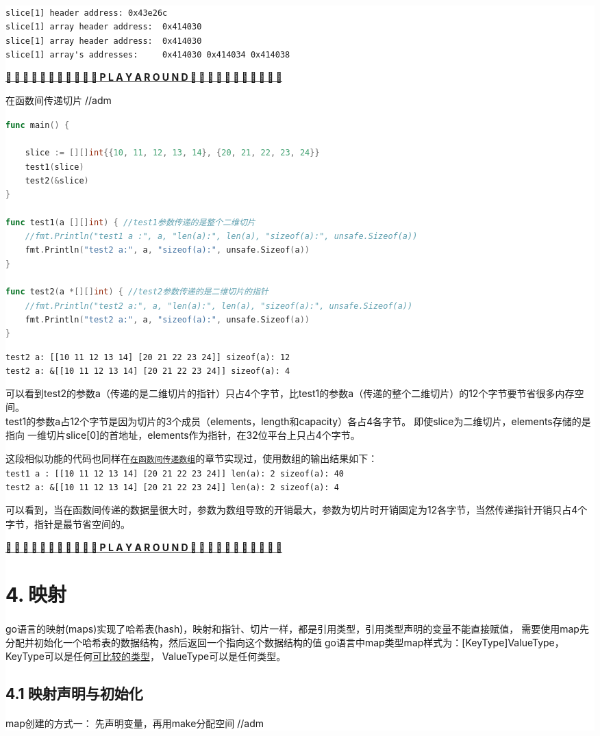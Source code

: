 `slice[1] header address: 0x43e26c`<br>
`slice[1] array header address:  0x414030`<br>
`slice[1] array header address:  0x414030`<br>
`slice[1] array's addresses:     0x414030 0x414034 0x414038`<br>

[**🥞 🍫 🍰 🥞 🍫 🍰 🥞 🍫 🍰 🥞 🍫  P L A Y A R O U N D 🍰 🥞 🍫 🍰 🥞 🍫 🍰 🥞 🍫 🍰 🥞**](https://play.golang.org/p/q8S9emkRT0_B)


在函数间传递切片  //adm

```go
func main() {

	slice := [][]int{{10, 11, 12, 13, 14}, {20, 21, 22, 23, 24}}
	test1(slice)
	test2(&slice)
}

func test1(a [][]int) { //test1参数传递的是整个二维切片
	//fmt.Println("test1 a :", a, "len(a):", len(a), "sizeof(a):", unsafe.Sizeof(a))
	fmt.Println("test2 a:", a, "sizeof(a):", unsafe.Sizeof(a))
}

func test2(a *[][]int) { //test2参数传递的是二维切片的指针
	//fmt.Println("test2 a:", a, "len(a):", len(a), "sizeof(a):", unsafe.Sizeof(a))
	fmt.Println("test2 a:", a, "sizeof(a):", unsafe.Sizeof(a))
}
```

`test2 a: [[10 11 12 13 14] [20 21 22 23 24]] sizeof(a): 12`<br>
`test2 a: &[[10 11 12 13 14] [20 21 22 23 24]] sizeof(a): 4`<br>

可以看到test2的参数a（传递的是二维切片的指针）只占4个字节，比test1的参数a（传递的整个二维切片）的12个字节要节省很多内存空间。<br>
test1的参数a占12个字节是因为切片的3个成员（elements，length和capacity）各占4各字节。 即使slice为二维切片，elements存储的是指向
一维切片slice[0]的首地址，elements作为指针，在32位平台上只占4个字节。

这段相似功能的代码也同样在<a href="#在函数间传递数组">`在函数间传递数组`</a>的章节实现过，使用数组的输出结果如下：<br>
`test1 a : [[10 11 12 13 14] [20 21 22 23 24]] len(a): 2 sizeof(a): 40`<br>
`test2 a: &[[10 11 12 13 14] [20 21 22 23 24]] len(a): 2 sizeof(a): 4`<br>

可以看到，当在函数间传递的数据量很大时，参数为数组导致的开销最大，参数为切片时开销固定为12各字节，当然传递指针开销只占4个字节，指针是最节省空间的。<br>

[**🥞 🍫 🍰 🥞 🍫 🍰 🥞 🍫 🍰 🥞 🍫  P L A Y A R O U N D 🍰 🥞 🍫 🍰 🥞 🍫 🍰 🥞 🍫 🍰 🥞**](https://play.golang.org/p/L6D2RS2ve5V)


# 4. 映射

go语言的映射(maps)实现了哈希表(hash)，映射和指针、切片一样，都是引用类型，引用类型声明的变量不能直接赋值，
需要使用map先分配并初始化一个哈希表的数据结构，然后返回一个指向这个数据结构的值
go语言中map类型map样式为：[KeyType]ValueType， KeyType可以是任何[可比较的类型](https://golang.org/ref/spec#Comparison_operators)，
ValueType可以是任何类型。

## 4.1 映射声明与初始化
map创建的方式一： 先声明变量，再用make分配空间  //adm
